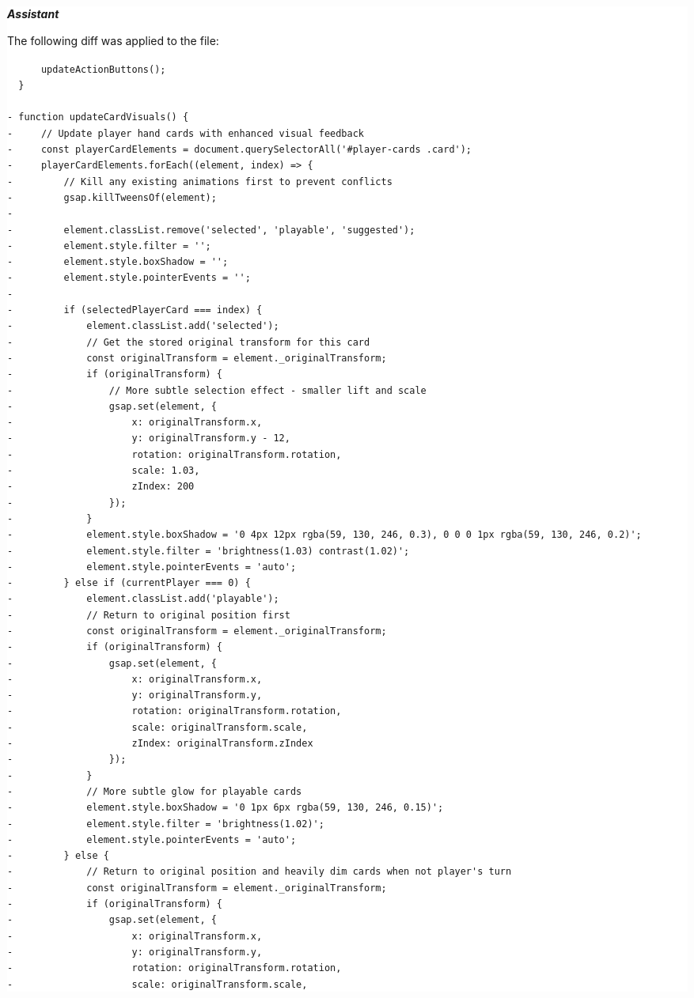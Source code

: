 
_**Assistant**_

The following diff was applied to the file:

```
      updateActionButtons();
  }
  
- function updateCardVisuals() {
-     // Update player hand cards with enhanced visual feedback
-     const playerCardElements = document.querySelectorAll('#player-cards .card');
-     playerCardElements.forEach((element, index) => {
-         // Kill any existing animations first to prevent conflicts
-         gsap.killTweensOf(element);
-         
-         element.classList.remove('selected', 'playable', 'suggested');
-         element.style.filter = '';
-         element.style.boxShadow = '';
-         element.style.pointerEvents = '';
-         
-         if (selectedPlayerCard === index) {
-             element.classList.add('selected');
-             // Get the stored original transform for this card
-             const originalTransform = element._originalTransform;
-             if (originalTransform) {
-                 // More subtle selection effect - smaller lift and scale
-                 gsap.set(element, {
-                     x: originalTransform.x,
-                     y: originalTransform.y - 12,
-                     rotation: originalTransform.rotation,
-                     scale: 1.03,
-                     zIndex: 200
-                 });
-             }
-             element.style.boxShadow = '0 4px 12px rgba(59, 130, 246, 0.3), 0 0 0 1px rgba(59, 130, 246, 0.2)';
-             element.style.filter = 'brightness(1.03) contrast(1.02)';
-             element.style.pointerEvents = 'auto';
-         } else if (currentPlayer === 0) {
-             element.classList.add('playable');
-             // Return to original position first
-             const originalTransform = element._originalTransform;
-             if (originalTransform) {
-                 gsap.set(element, {
-                     x: originalTransform.x,
-                     y: originalTransform.y,
-                     rotation: originalTransform.rotation,
-                     scale: originalTransform.scale,
-                     zIndex: originalTransform.zIndex
-                 });
-             }
-             // More subtle glow for playable cards
-             element.style.boxShadow = '0 1px 6px rgba(59, 130, 246, 0.15)';
-             element.style.filter = 'brightness(1.02)';
-             element.style.pointerEvents = 'auto';
-         } else {
-             // Return to original position and heavily dim cards when not player's turn
-             const originalTransform = element._originalTransform;
-             if (originalTransform) {
-                 gsap.set(element, {
-                     x: originalTransform.x,
-                     y: originalTransform.y,
-                     rotation: originalTransform.rotation,
-                     scale: originalTransform.scale,
```